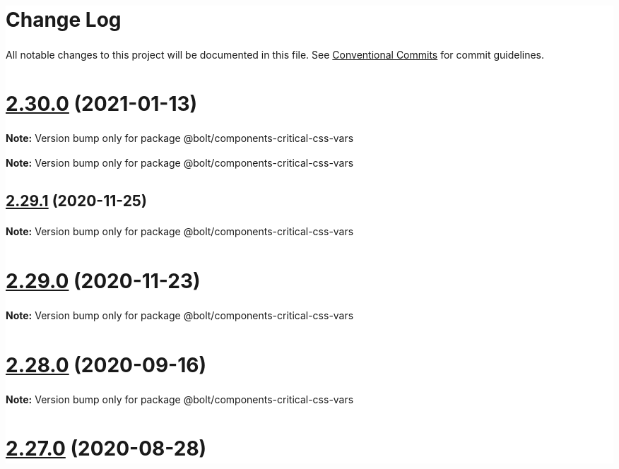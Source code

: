 # Change Log

All notable changes to this project will be documented in this file.
See [Conventional Commits](https://conventionalcommits.org) for commit guidelines.

# [2.30.0](https://github.com/bolt-design-system/bolt/tree/master/packages/components/bolt-critical-css-vars/compare/v2.29.3...v2.30.0) (2021-01-13)

**Note:** Version bump only for package @bolt/components-critical-css-vars







**Note:** Version bump only for package @bolt/components-critical-css-vars





## [2.29.1](https://github.com/bolt-design-system/bolt/tree/master/packages/components/bolt-critical-css-vars/compare/v2.29.0...v2.29.1) (2020-11-25)

**Note:** Version bump only for package @bolt/components-critical-css-vars





# [2.29.0](https://github.com/bolt-design-system/bolt/tree/master/packages/components/bolt-critical-css-vars/compare/v2.28.0...v2.29.0) (2020-11-23)

**Note:** Version bump only for package @bolt/components-critical-css-vars





# [2.28.0](https://github.com/bolt-design-system/bolt/tree/master/packages/components/bolt-critical-css-vars/compare/v2.27.1...v2.28.0) (2020-09-16)

**Note:** Version bump only for package @bolt/components-critical-css-vars





# [2.27.0](https://github.com/bolt-design-system/bolt/tree/master/packages/components/bolt-critical-css-vars/compare/v2.27.0-alpha-calculator-2...v2.27.0) (2020-08-28)
